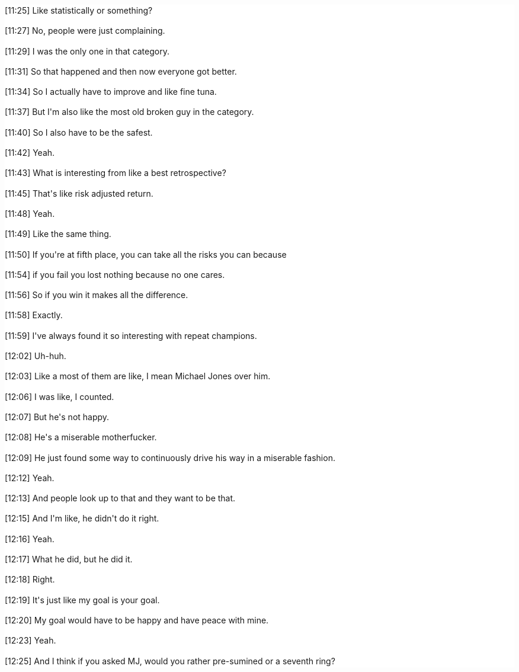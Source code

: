 [11:25] Like statistically or something?

[11:27] No, people were just complaining.

[11:29] I was the only one in that category.

[11:31] So that happened and then now everyone got better.

[11:34] So I actually have to improve and like fine tuna.

[11:37] But I'm also like the most old broken guy in the category.

[11:40] So I also have to be the safest.

[11:42] Yeah.

[11:43] What is interesting from like a best retrospective?

[11:45] That's like risk adjusted return.

[11:48] Yeah.

[11:49] Like the same thing.

[11:50] If you're at fifth place, you can take all the risks you can because

[11:54] if you fail you lost nothing because no one cares.

[11:56] So if you win it makes all the difference.

[11:58] Exactly.

[11:59] I've always found it so interesting with repeat champions.

[12:02] Uh-huh.

[12:03] Like a most of them are like, I mean Michael Jones over him.

[12:06] I was like, I counted.

[12:07] But he's not happy.

[12:08] He's a miserable motherfucker.

[12:09] He just found some way to continuously drive his way in a miserable fashion.

[12:12] Yeah.

[12:13] And people look up to that and they want to be that.

[12:15] And I'm like, he didn't do it right.

[12:16] Yeah.

[12:17] What he did, but he did it.

[12:18] Right.

[12:19] It's just like my goal is your goal.

[12:20] My goal would have to be happy and have peace with mine.

[12:23] Yeah.

[12:25] And I think if you asked MJ, would you rather pre-sumined or a seventh ring?
